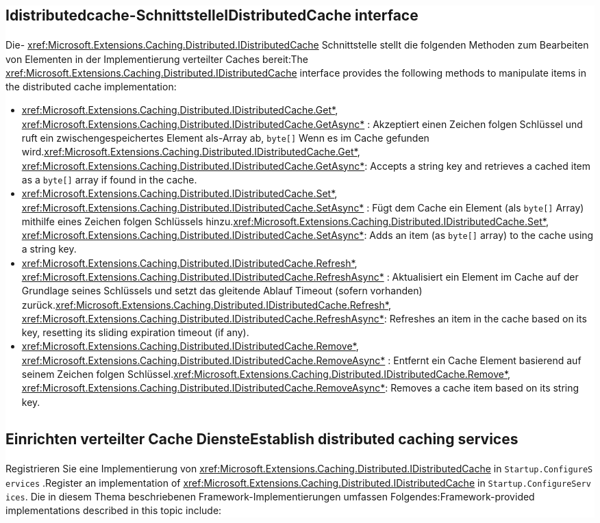 ## <a name="idistributedcache-interface"></a><span data-ttu-id="8f96a-219">Idistributedcache-Schnittstelle</span><span class="sxs-lookup"><span data-stu-id="8f96a-219">IDistributedCache interface</span></span>

<span data-ttu-id="8f96a-220">Die- <xref:Microsoft.Extensions.Caching.Distributed.IDistributedCache> Schnittstelle stellt die folgenden Methoden zum Bearbeiten von Elementen in der Implementierung verteilter Caches bereit:</span><span class="sxs-lookup"><span data-stu-id="8f96a-220">The <xref:Microsoft.Extensions.Caching.Distributed.IDistributedCache> interface provides the following methods to manipulate items in the distributed cache implementation:</span></span>

* <span data-ttu-id="8f96a-221"><xref:Microsoft.Extensions.Caching.Distributed.IDistributedCache.Get*>, <xref:Microsoft.Extensions.Caching.Distributed.IDistributedCache.GetAsync*> : Akzeptiert einen Zeichen folgen Schlüssel und ruft ein zwischengespeichertes Element als-Array ab, `byte[]` Wenn es im Cache gefunden wird.</span><span class="sxs-lookup"><span data-stu-id="8f96a-221"><xref:Microsoft.Extensions.Caching.Distributed.IDistributedCache.Get*>, <xref:Microsoft.Extensions.Caching.Distributed.IDistributedCache.GetAsync*>: Accepts a string key and retrieves a cached item as a `byte[]` array if found in the cache.</span></span>
* <span data-ttu-id="8f96a-222"><xref:Microsoft.Extensions.Caching.Distributed.IDistributedCache.Set*>, <xref:Microsoft.Extensions.Caching.Distributed.IDistributedCache.SetAsync*> : Fügt dem Cache ein Element (als `byte[]` Array) mithilfe eines Zeichen folgen Schlüssels hinzu.</span><span class="sxs-lookup"><span data-stu-id="8f96a-222"><xref:Microsoft.Extensions.Caching.Distributed.IDistributedCache.Set*>, <xref:Microsoft.Extensions.Caching.Distributed.IDistributedCache.SetAsync*>: Adds an item (as `byte[]` array) to the cache using a string key.</span></span>
* <span data-ttu-id="8f96a-223"><xref:Microsoft.Extensions.Caching.Distributed.IDistributedCache.Refresh*>, <xref:Microsoft.Extensions.Caching.Distributed.IDistributedCache.RefreshAsync*> : Aktualisiert ein Element im Cache auf der Grundlage seines Schlüssels und setzt das gleitende Ablauf Timeout (sofern vorhanden) zurück.</span><span class="sxs-lookup"><span data-stu-id="8f96a-223"><xref:Microsoft.Extensions.Caching.Distributed.IDistributedCache.Refresh*>, <xref:Microsoft.Extensions.Caching.Distributed.IDistributedCache.RefreshAsync*>: Refreshes an item in the cache based on its key, resetting its sliding expiration timeout (if any).</span></span>
* <span data-ttu-id="8f96a-224"><xref:Microsoft.Extensions.Caching.Distributed.IDistributedCache.Remove*>, <xref:Microsoft.Extensions.Caching.Distributed.IDistributedCache.RemoveAsync*> : Entfernt ein Cache Element basierend auf seinem Zeichen folgen Schlüssel.</span><span class="sxs-lookup"><span data-stu-id="8f96a-224"><xref:Microsoft.Extensions.Caching.Distributed.IDistributedCache.Remove*>, <xref:Microsoft.Extensions.Caching.Distributed.IDistributedCache.RemoveAsync*>: Removes a cache item based on its string key.</span></span>

## <a name="establish-distributed-caching-services"></a><span data-ttu-id="8f96a-225">Einrichten verteilter Cache Dienste</span><span class="sxs-lookup"><span data-stu-id="8f96a-225">Establish distributed caching services</span></span>

<span data-ttu-id="8f96a-226">Registrieren Sie eine Implementierung von <xref:Microsoft.Extensions.Caching.Distributed.IDistributedCache> in `Startup.ConfigureServices` .</span><span class="sxs-lookup"><span data-stu-id="8f96a-226">Register an implementation of <xref:Microsoft.Extensions.Caching.Distributed.IDistributedCache> in `Startup.ConfigureServices`.</span></span> <span data-ttu-id="8f96a-227">Die in diesem Thema beschriebenen Framework-Implementierungen umfassen Folgendes:</span><span class="sxs-lookup"><span data-stu-id="8f96a-227">Framework-provided implementations described in this topic include:</span></span>
